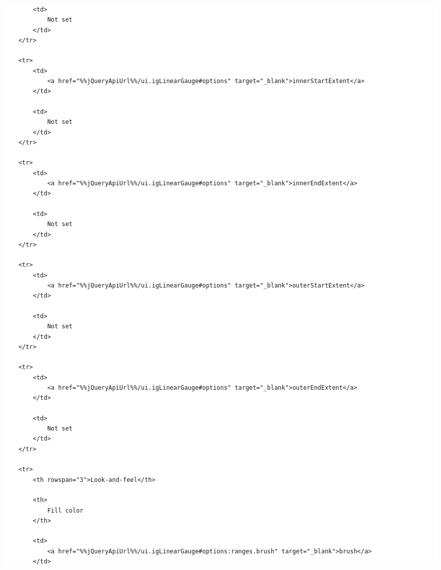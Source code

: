 			<td>
				Not set
			</td>
		</tr>

		<tr>
			<td>
				<a href="%%jQueryApiUrl%%/ui.igLinearGauge#options" target="_blank">innerStartExtent</a>
			</td>

			<td>
				Not set
			</td>
		</tr>

		<tr>
			<td>
				<a href="%%jQueryApiUrl%%/ui.igLinearGauge#options" target="_blank">innerEndExtent</a>
			</td>

			<td>
				Not set
			</td>
		</tr>

		<tr>
			<td>
				<a href="%%jQueryApiUrl%%/ui.igLinearGauge#options" target="_blank">outerStartExtent</a>
			</td>

			<td>
				Not set
			</td>
		</tr>

		<tr>
			<td>
				<a href="%%jQueryApiUrl%%/ui.igLinearGauge#options" target="_blank">outerEndExtent</a>
			</td>

			<td>
				Not set
			</td>
		</tr>

		<tr>
			<th rowspan="3">Look-and-feel</th>

			<th>
				Fill color
			</th>

			<td>
				<a href="%%jQueryApiUrl%%/ui.igLinearGauge#options:ranges.brush" target="_blank">brush</a>
			</td>
